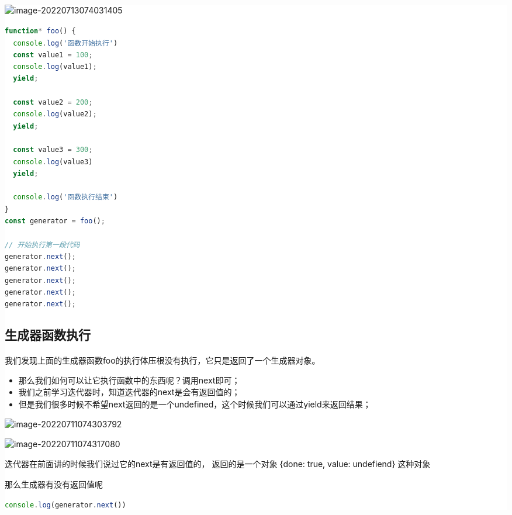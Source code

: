 ![image-20220713074031405](D:\studyMaterial\JS高级\笔记\19-20_Iterator-Generator\image-20220713074031405.png)

```js
function* foo() {
  console.log('函数开始执行')
  const value1 = 100;
  console.log(value1);
  yield;

  const value2 = 200;
  console.log(value2);
  yield;

  const value3 = 300;
  console.log(value3)
  yield;

  console.log('函数执行结束')
}
const generator = foo();

// 开始执行第一段代码
generator.next();
generator.next();
generator.next();
generator.next();
generator.next();
```





## 生成器函数执行

我们发现上面的生成器函数foo的执行体压根没有执行，它只是返回了一个生成器对象。

- 那么我们如何可以让它执行函数中的东西呢？调用next即可；
- 我们之前学习迭代器时，知道迭代器的next是会有返回值的；
- 但是我们很多时候不希望next返回的是一个undefined，这个时候我们可以通过yield来返回结果；

![image-20220711074303792](D:\studyMaterial\JS高级\笔记\19-20_Iterator-Generator\image-20220711074303792.png)



![image-20220711074317080](D:\studyMaterial\JS高级\笔记\19-20_Iterator-Generator\image-20220711074317080.png)



迭代器在前面讲的时候我们说过它的next是有返回值的， 返回的是一个对象 {done: true, value: undefiend} 这种对象

那么生成器有没有返回值呢

```js
console.log(generator.next())
```
